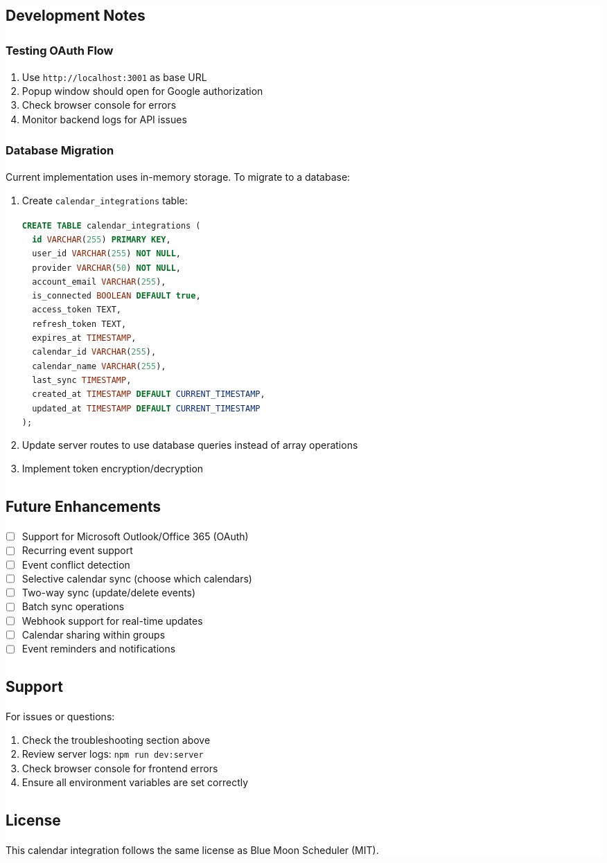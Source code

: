 ## Development Notes

### Testing OAuth Flow

1. Use `http://localhost:3001` as base URL
2. Popup window should open for Google authorization
3. Check browser console for errors
4. Monitor backend logs for API issues

### Database Migration

Current implementation uses in-memory storage. To migrate to a database:

1. Create `calendar_integrations` table:
   ```sql
   CREATE TABLE calendar_integrations (
     id VARCHAR(255) PRIMARY KEY,
     user_id VARCHAR(255) NOT NULL,
     provider VARCHAR(50) NOT NULL,
     account_email VARCHAR(255),
     is_connected BOOLEAN DEFAULT true,
     access_token TEXT,
     refresh_token TEXT,
     expires_at TIMESTAMP,
     calendar_id VARCHAR(255),
     calendar_name VARCHAR(255),
     last_sync TIMESTAMP,
     created_at TIMESTAMP DEFAULT CURRENT_TIMESTAMP,
     updated_at TIMESTAMP DEFAULT CURRENT_TIMESTAMP
   );
   ```

2. Update server routes to use database queries instead of array operations

3. Implement token encryption/decryption

## Future Enhancements

- [ ] Support for Microsoft Outlook/Office 365 (OAuth)
- [ ] Recurring event support
- [ ] Event conflict detection
- [ ] Selective calendar sync (choose which calendars)
- [ ] Two-way sync (update/delete events)
- [ ] Batch sync operations
- [ ] Webhook support for real-time updates
- [ ] Calendar sharing within groups
- [ ] Event reminders and notifications

## Support

For issues or questions:
1. Check the troubleshooting section above
2. Review server logs: `npm run dev:server`
3. Check browser console for frontend errors
4. Ensure all environment variables are set correctly

## License

This calendar integration follows the same license as Blue Moon Scheduler (MIT).
